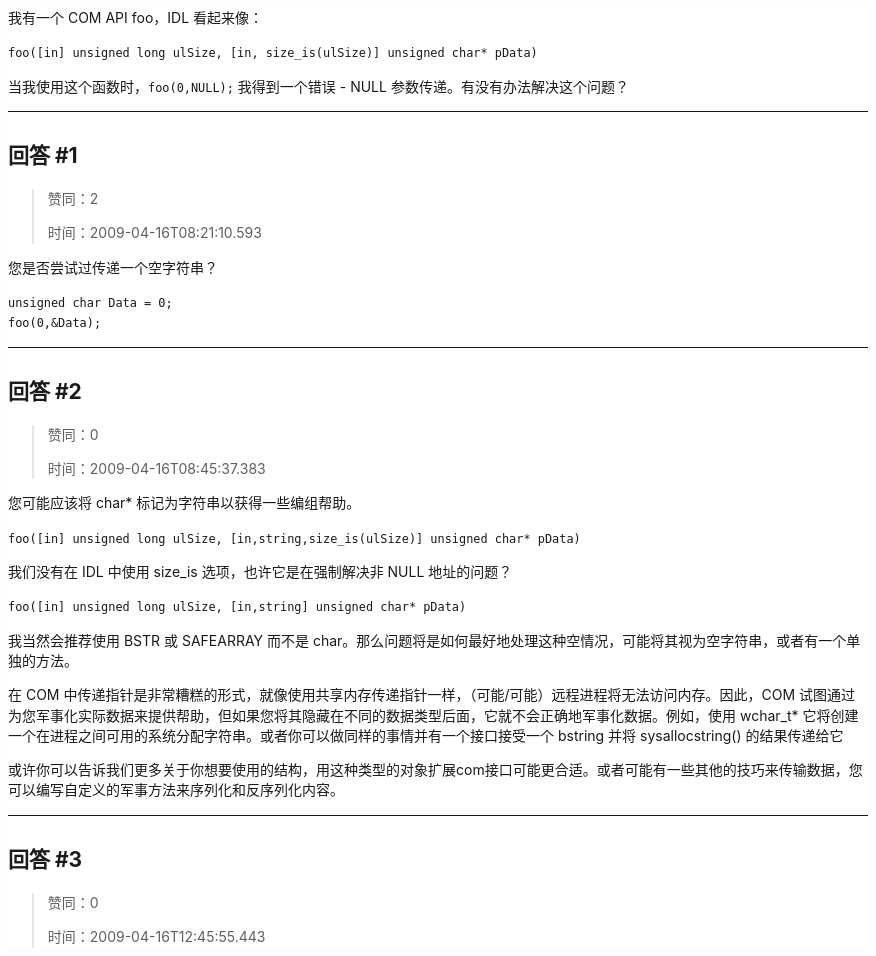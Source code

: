 我有一个 COM API foo，IDL 看起来像：

```
foo([in] unsigned long ulSize, [in, size_is(ulSize)] unsigned char* pData) 
```

当我使用这个函数时，`foo(0,NULL);` 我得到一个错误 - NULL 参数传递。有没有办法解决这个问题？

* * *

## 回答 #1

> 赞同：2
> 
> 时间：2009-04-16T08:21:10.593

您是否尝试过传递一个空字符串？

```
unsigned char Data = 0;
foo(0,&Data); 
```

* * *

## 回答 #2

> 赞同：0
> 
> 时间：2009-04-16T08:45:37.383

您可能应该将 char* 标记为字符串以获得一些编组帮助。

```
foo([in] unsigned long ulSize, [in,string,size_is(ulSize)] unsigned char* pData) 
```

我们没有在 IDL 中使用 size_is 选项，也许它是在强制解决非 NULL 地址的问题？

```
foo([in] unsigned long ulSize, [in,string] unsigned char* pData) 
```

我当然会推荐使用 BSTR 或 SAFEARRAY 而不是 char。那么问题将是如何最好地处理这种空情况，可能将其视为空字符串，或者有一个单独的方法。

在 COM 中传递指针是非常糟糕的形式，就像使用共享内存传递指针一样，（可能/可能）远程进程将无法访问内存。因此，COM 试图通过为您军事化实际数据来提供帮助，但如果您将其隐藏在不同的数据类型后面，它就不会正确地军事化数据。例如，使用 wchar_t* 它将创建一个在进程之间可用的系统分配字符串。或者你可以做同样的事情并有一个接口接受一个 bstring 并将 sysallocstring() 的结果传递给它

或许你可以告诉我们更多关于你想要使用的结构，用这种类型的对象扩展com接口可能更合适。或者可能有一些其他的技巧来传输数据，您可以编写自定义的军事方法来序列化和反序列化内容。

* * *

## 回答 #3

> 赞同：0
> 
> 时间：2009-04-16T12:45:55.443
